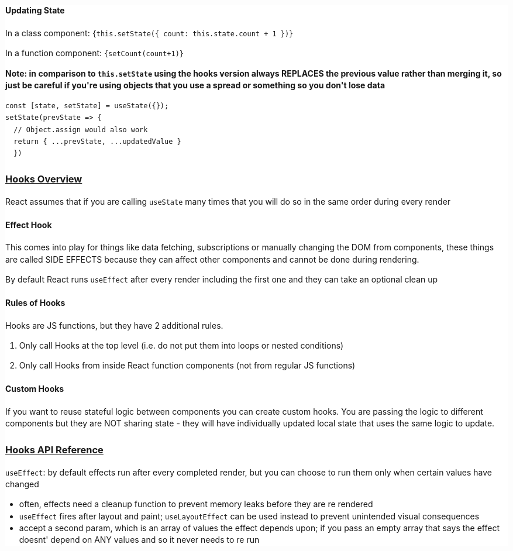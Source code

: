 #### Updating State

In a class component: `{this.setState({ count: this.state.count + 1 })}`

In a function component: `{setCount(count+1)}`

**Note: in comparison to `this.setState` using the hooks version always REPLACES the previous value rather than merging it, so just be careful if you're using objects that you use a spread or something so you don't lose data**

```JSX
const [state, setState] = useState({});
setState(prevState => {
  // Object.assign would also work
  return { ...prevState, ...updatedValue }
  })
```

### **[Hooks Overview](https://reactjs.org/docs/hooks-overview.html)**

React assumes that if you are calling `useState` many times that you will do so in the same order during every render

#### Effect Hook

This comes into play for things like data fetching, subscriptions or manually changing the DOM from components, these things are called SIDE EFFECTS because they can affect other components and cannot be done during rendering.

By default React runs `useEffect` after every render including the first one and they can take an optional clean up

#### Rules of Hooks

Hooks are JS functions, but they have 2 additional rules.

1. Only call Hooks at the top level (i.e. do not put them into loops or nested conditions)

2. Only call Hooks from inside React function components (not from regular JS functions)

#### Custom Hooks

If you want to reuse stateful logic between components you can create custom hooks. You are passing the logic to different components but they are NOT sharing state - they will have individually updated local state that uses the same logic to update.

### **[Hooks API Reference](https://reactjs.org/docs/hooks-reference.html)**

`useEffect`: by default effects run after every completed render, but you can choose to run them only when certain values have changed
- often, effects need a cleanup function to prevent memory leaks before they are re rendered
- `useEffect` fires after layout and paint; `useLayoutEffect` can be used instead to prevent unintended visual consequences
- accept a second param, which is an array of values the effect depends upon; if you pass an empty array that says the effect doesnt' depend on ANY values and so it never needs to re run
